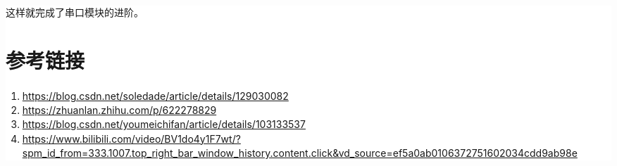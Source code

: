 这样就完成了串口模块的进阶。


# 参考链接

1. https://blog.csdn.net/soledade/article/details/129030082
2. https://zhuanlan.zhihu.com/p/622278829
3. https://blog.csdn.net/youmeichifan/article/details/103133537
4. https://www.bilibili.com/video/BV1do4y1F7wt/?spm_id_from=333.1007.top_right_bar_window_history.content.click&vd_source=ef5a0ab0106372751602034cdd9ab98e